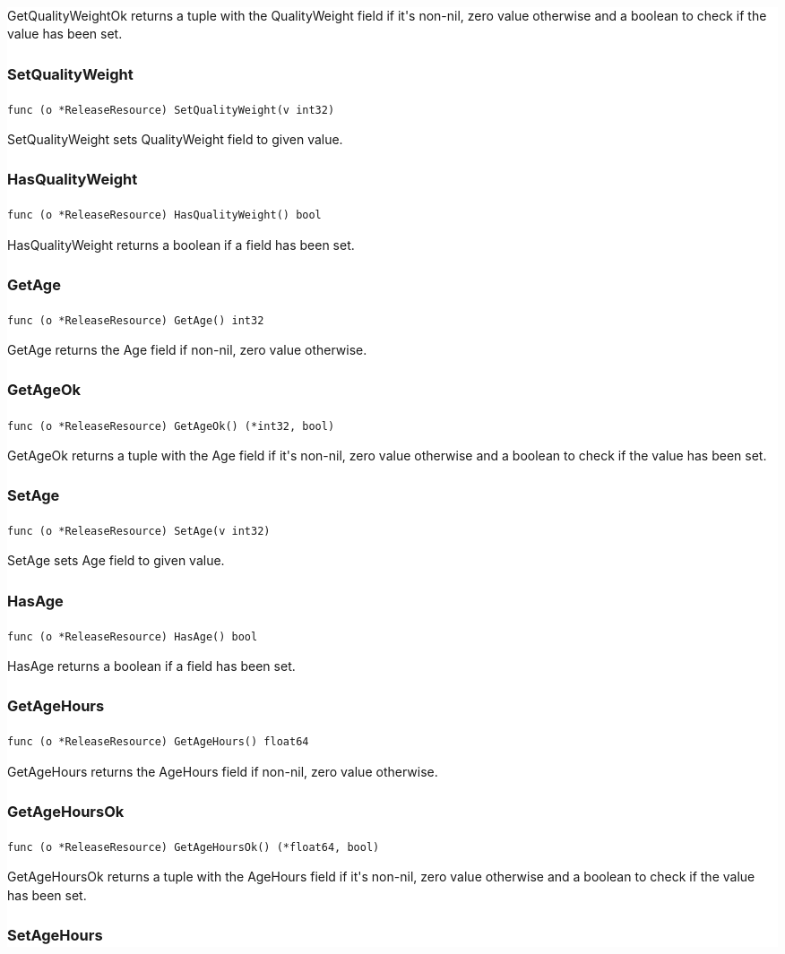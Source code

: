 GetQualityWeightOk returns a tuple with the QualityWeight field if it's non-nil, zero value otherwise
and a boolean to check if the value has been set.

### SetQualityWeight

`func (o *ReleaseResource) SetQualityWeight(v int32)`

SetQualityWeight sets QualityWeight field to given value.

### HasQualityWeight

`func (o *ReleaseResource) HasQualityWeight() bool`

HasQualityWeight returns a boolean if a field has been set.

### GetAge

`func (o *ReleaseResource) GetAge() int32`

GetAge returns the Age field if non-nil, zero value otherwise.

### GetAgeOk

`func (o *ReleaseResource) GetAgeOk() (*int32, bool)`

GetAgeOk returns a tuple with the Age field if it's non-nil, zero value otherwise
and a boolean to check if the value has been set.

### SetAge

`func (o *ReleaseResource) SetAge(v int32)`

SetAge sets Age field to given value.

### HasAge

`func (o *ReleaseResource) HasAge() bool`

HasAge returns a boolean if a field has been set.

### GetAgeHours

`func (o *ReleaseResource) GetAgeHours() float64`

GetAgeHours returns the AgeHours field if non-nil, zero value otherwise.

### GetAgeHoursOk

`func (o *ReleaseResource) GetAgeHoursOk() (*float64, bool)`

GetAgeHoursOk returns a tuple with the AgeHours field if it's non-nil, zero value otherwise
and a boolean to check if the value has been set.

### SetAgeHours
